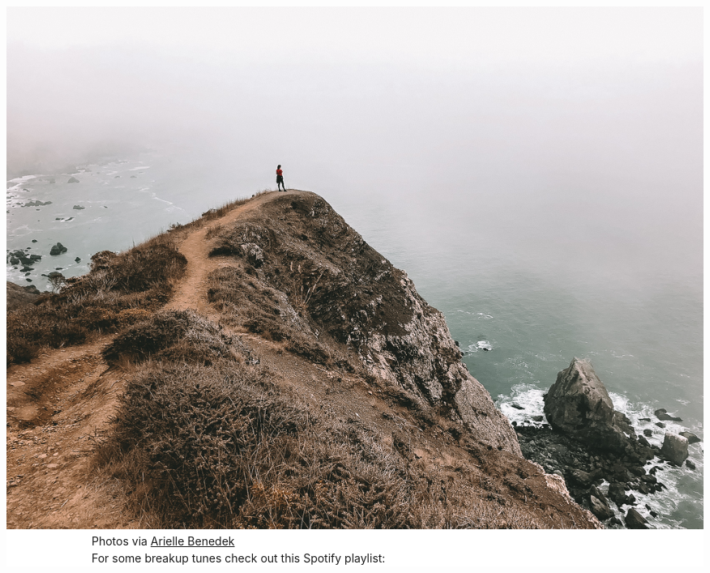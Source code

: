 <div class="fl w-100 mb1 mb2-ns">
<img src="../images/heartbreak/29.jpg">
</div>
<p class="f7 pb3 pb4-ns" style="max-width: 650px; margin: auto;">
Photos via <a href="https://www.instagram.com/therelzoe/" target="blank">Arielle Benedek</a></p>

<p class="pb3 pb4-ns" style="max-width: 650px; margin: auto;">
For some breakup tunes check out this Spotify playlist:</p>

<p class="tc" style="max-width: 650px; margin: auto;">
<iframe src="https://open.spotify.com/embed/user/arielle.benedek/playlist/5b5TpRzUpc7ckd3N8Wpkrj" width="300" height="380" frameborder="0" allowtransparency="true" allow="encrypted-media"></iframe>
</p>
